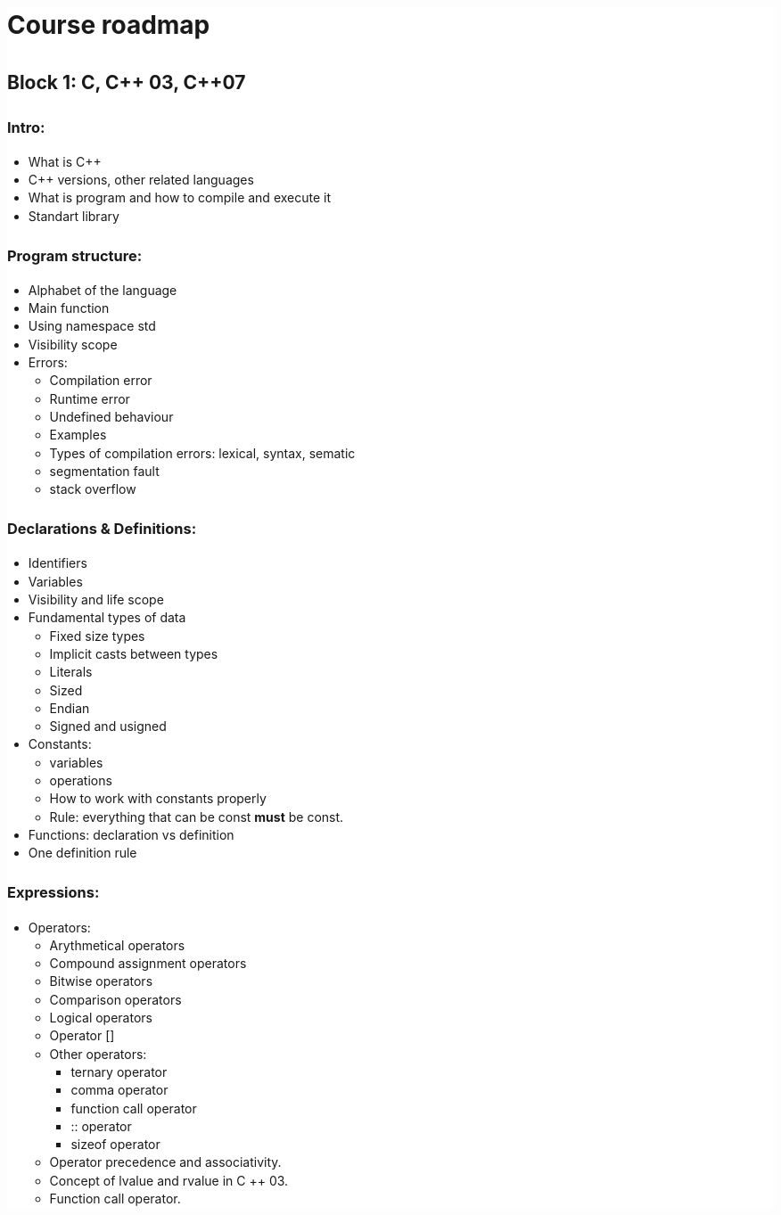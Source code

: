 # Course roadmap


## Block 1: C, C++ 03, C++07

### Intro:
- What is C++
- C++ versions, other related languages
- What is program and how to compile and execute it
- Standart library

### Program structure:
- Alphabet of the language
- Main function
- Using namespace std
- Visibility scope
- Errors:
    - Compilation error
    - Runtime error
    - Undefined behaviour
    - Examples
    - Types of compilation errors: lexical, syntax, sematic
    - segmentation fault
    - stack overflow

### Declarations & Definitions:
- Identifiers
- Variables
- Visibility and life scope
- Fundamental types of data
    - Fixed size types
    - Implicit casts between types
    - Literals
    - Sized
    - Endian
    - Signed and usigned
- Constants:
    - variables
    - operations
    - How to work with constants properly
    - Rule: everything that can be const __must__ be const.
- Functions: declaration vs definition
- One definition rule

### Expressions:
- Operators:
    - Arythmetical operators
    - Сompound assignment operators
    - Bitwise operators
    - Comparison operators
    - Logical operators
    - Operator []
    - Other operators:
        - ternary operator
        - comma operator
        - function call operator
        - :: operator
        - sizeof operator
    - Operator precedence and associativity.
    - Concept of lvalue and rvalue in C ++ 03.
    - Function call operator.